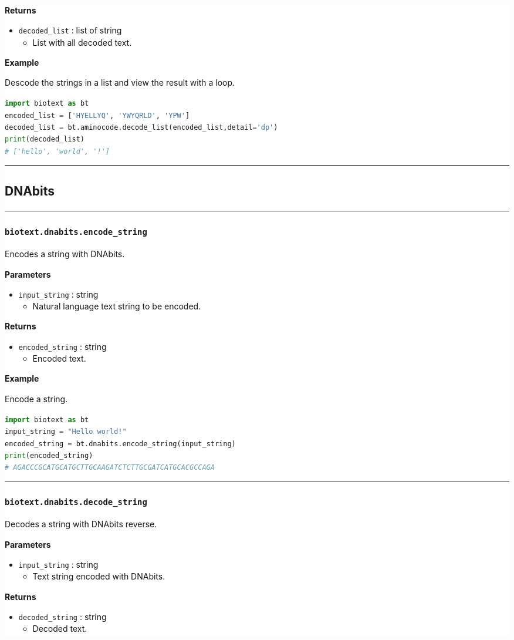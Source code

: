 **Returns**

- `decoded_list` : list of string
    - List with all decoded text.
    
**Example**

Descode the strings in a list and view the result with a loop.
```python
import biotext as bt
encoded_list = ['HYELLYQ', 'YWYQRLD', 'YPW']
decoded_list = bt.aminocode.decode_list(encoded_list,detail='dp')
print(decoded_list)
# ['hello', 'world', '!']
```
---
## DNAbits

---
### `biotext.dnabits.encode_string`
Encodes a string with DNAbits.

**Parameters**

- `input_string` : string
    - Natural language text string to be encoded.
    
**Returns**

- `encoded_string` : string
    - Encoded text.
    
**Example**

Encode a string.
```python
import biotext as bt
input_string = "Hello world!"
encoded_string = bt.dnabits.encode_string(input_string)
print(encoded_string)
# AGACCCGCATGCATGCTTGCAAGATCTCTTGCGATCATGCACGCCAGA
```
---
### `biotext.dnabits.decode_string`
Decodes a string with DNAbits reverse.	

**Parameters**

- `input_string` : string
    - Text string encoded with DNAbits.

**Returns**

- `decoded_string` : string
    - Decoded text.
    